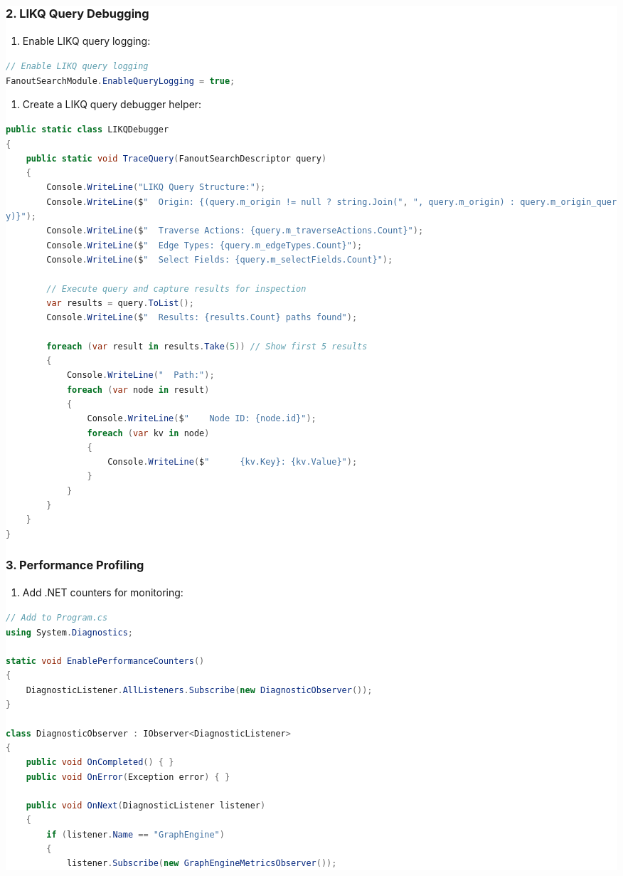 ### 2. LIKQ Query Debugging

1. Enable LIKQ query logging:

```csharp
// Enable LIKQ query logging
FanoutSearchModule.EnableQueryLogging = true;
```

1. Create a LIKQ query debugger helper:

```csharp
public static class LIKQDebugger
{
    public static void TraceQuery(FanoutSearchDescriptor query)
    {
        Console.WriteLine("LIKQ Query Structure:");
        Console.WriteLine($"  Origin: {(query.m_origin != null ? string.Join(", ", query.m_origin) : query.m_origin_query)}");
        Console.WriteLine($"  Traverse Actions: {query.m_traverseActions.Count}");
        Console.WriteLine($"  Edge Types: {query.m_edgeTypes.Count}");
        Console.WriteLine($"  Select Fields: {query.m_selectFields.Count}");
        
        // Execute query and capture results for inspection
        var results = query.ToList();
        Console.WriteLine($"  Results: {results.Count} paths found");
        
        foreach (var result in results.Take(5)) // Show first 5 results
        {
            Console.WriteLine("  Path:");
            foreach (var node in result)
            {
                Console.WriteLine($"    Node ID: {node.id}");
                foreach (var kv in node)
                {
                    Console.WriteLine($"      {kv.Key}: {kv.Value}");
                }
            }
        }
    }
}
```

### 3. Performance Profiling

1. Add .NET counters for monitoring:

```csharp
// Add to Program.cs
using System.Diagnostics;

static void EnablePerformanceCounters()
{
    DiagnosticListener.AllListeners.Subscribe(new DiagnosticObserver());
}

class DiagnosticObserver : IObserver<DiagnosticListener>
{
    public void OnCompleted() { }
    public void OnError(Exception error) { }
    
    public void OnNext(DiagnosticListener listener)
    {
        if (listener.Name == "GraphEngine")
        {
            listener.Subscribe(new GraphEngineMetricsObserver());
```